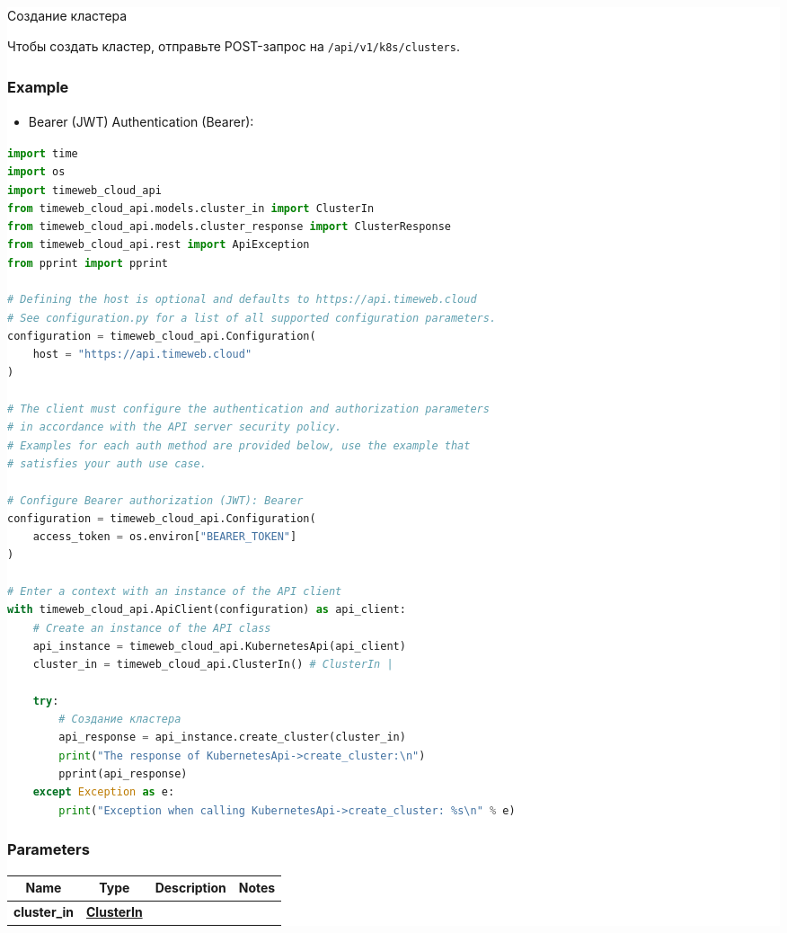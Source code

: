 Создание кластера

Чтобы создать кластер, отправьте POST-запрос на `/api/v1/k8s/clusters`.

### Example

* Bearer (JWT) Authentication (Bearer):
```python
import time
import os
import timeweb_cloud_api
from timeweb_cloud_api.models.cluster_in import ClusterIn
from timeweb_cloud_api.models.cluster_response import ClusterResponse
from timeweb_cloud_api.rest import ApiException
from pprint import pprint

# Defining the host is optional and defaults to https://api.timeweb.cloud
# See configuration.py for a list of all supported configuration parameters.
configuration = timeweb_cloud_api.Configuration(
    host = "https://api.timeweb.cloud"
)

# The client must configure the authentication and authorization parameters
# in accordance with the API server security policy.
# Examples for each auth method are provided below, use the example that
# satisfies your auth use case.

# Configure Bearer authorization (JWT): Bearer
configuration = timeweb_cloud_api.Configuration(
    access_token = os.environ["BEARER_TOKEN"]
)

# Enter a context with an instance of the API client
with timeweb_cloud_api.ApiClient(configuration) as api_client:
    # Create an instance of the API class
    api_instance = timeweb_cloud_api.KubernetesApi(api_client)
    cluster_in = timeweb_cloud_api.ClusterIn() # ClusterIn | 

    try:
        # Создание кластера
        api_response = api_instance.create_cluster(cluster_in)
        print("The response of KubernetesApi->create_cluster:\n")
        pprint(api_response)
    except Exception as e:
        print("Exception when calling KubernetesApi->create_cluster: %s\n" % e)
```


### Parameters

Name | Type | Description  | Notes
------------- | ------------- | ------------- | -------------
 **cluster_in** | [**ClusterIn**](ClusterIn.md)|  | 
